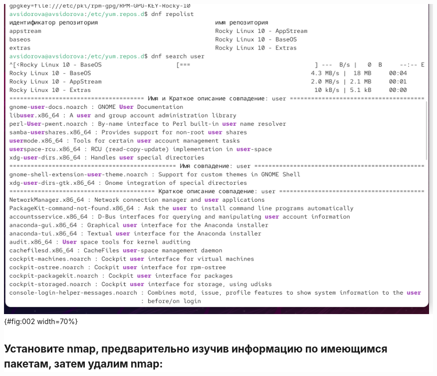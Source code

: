 ![/etc/yum.repos.d](image/2.png){#fig:002 width=70%}


## Установите nmap, предварительно изучив информацию по имеющимся пакетам, затем удалим nmap: 
